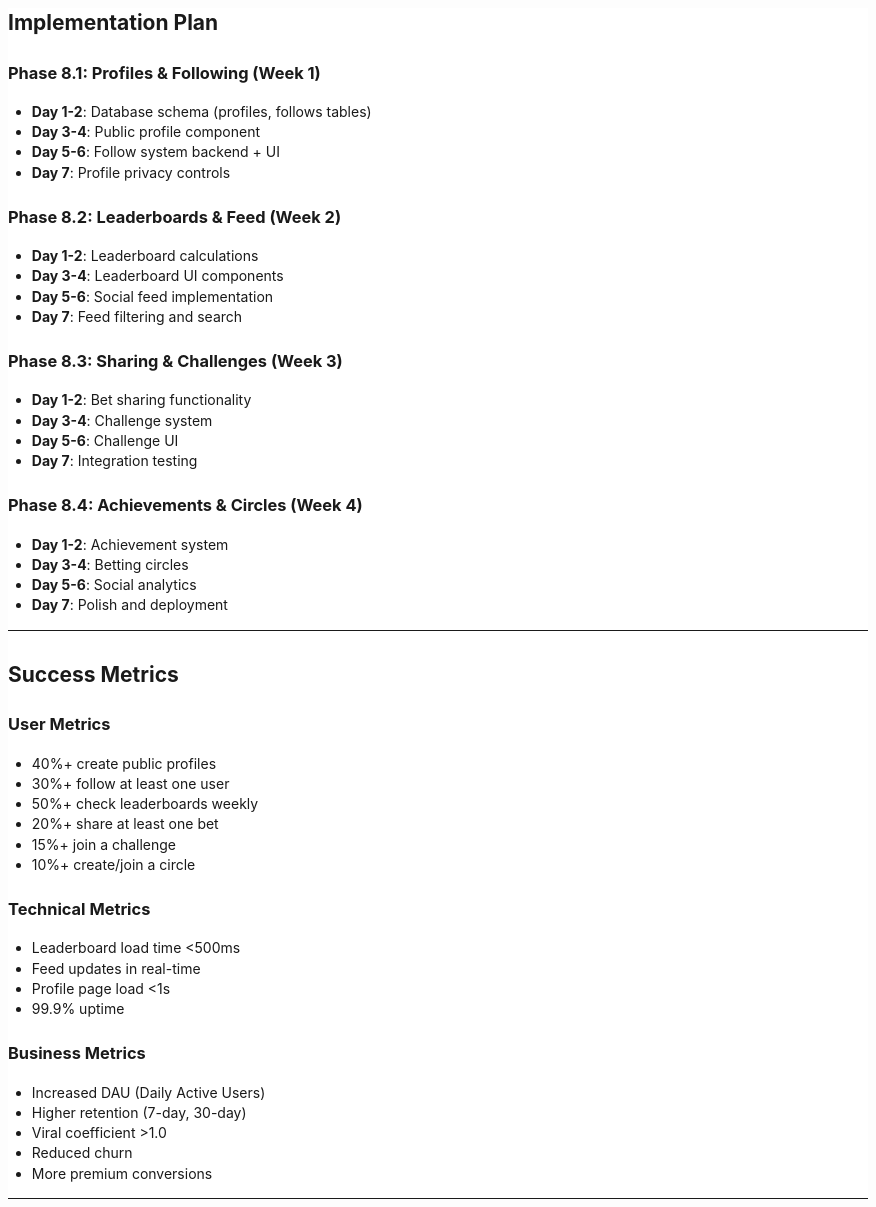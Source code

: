 
## Implementation Plan

### Phase 8.1: Profiles & Following (Week 1)
- **Day 1-2**: Database schema (profiles, follows tables)
- **Day 3-4**: Public profile component
- **Day 5-6**: Follow system backend + UI
- **Day 7**: Profile privacy controls

### Phase 8.2: Leaderboards & Feed (Week 2)
- **Day 1-2**: Leaderboard calculations
- **Day 3-4**: Leaderboard UI components
- **Day 5-6**: Social feed implementation
- **Day 7**: Feed filtering and search

### Phase 8.3: Sharing & Challenges (Week 3)
- **Day 1-2**: Bet sharing functionality
- **Day 3-4**: Challenge system
- **Day 5-6**: Challenge UI
- **Day 7**: Integration testing

### Phase 8.4: Achievements & Circles (Week 4)
- **Day 1-2**: Achievement system
- **Day 3-4**: Betting circles
- **Day 5-6**: Social analytics
- **Day 7**: Polish and deployment

---

## Success Metrics

### User Metrics
- 40%+ create public profiles
- 30%+ follow at least one user
- 50%+ check leaderboards weekly
- 20%+ share at least one bet
- 15%+ join a challenge
- 10%+ create/join a circle

### Technical Metrics
- Leaderboard load time <500ms
- Feed updates in real-time
- Profile page load <1s
- 99.9% uptime

### Business Metrics
- Increased DAU (Daily Active Users)
- Higher retention (7-day, 30-day)
- Viral coefficient >1.0
- Reduced churn
- More premium conversions

---